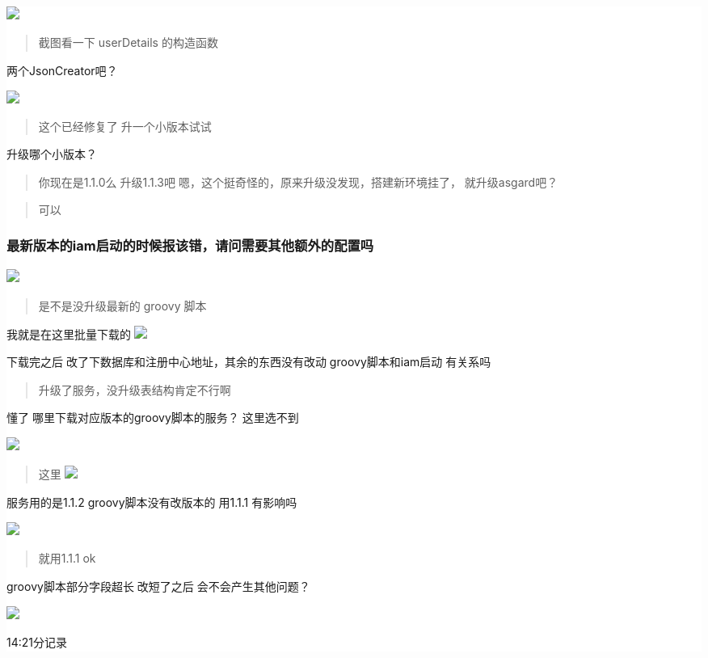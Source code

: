 ![](https://img2018.cnblogs.com/blog/1231979/201912/1231979-20191227141026694-1218181509.png)

>截图看一下 userDetails 的构造函数

两个JsonCreator吧？

![](https://img2018.cnblogs.com/blog/1231979/201912/1231979-20191227141258312-624898091.png)

>这个已经修复了 升一个小版本试试

升级哪个小版本？

>你现在是1.1.0么  升级1.1.3吧
嗯，这个挺奇怪的，原来升级没发现，搭建新环境挂了，
就升级asgard吧？

>可以



### 最新版本的iam启动的时候报该错，请问需要其他额外的配置吗

![](https://img2018.cnblogs.com/blog/1231979/201912/1231979-20191227141134239-1147661679.png)

>是不是没升级最新的 groovy 脚本

我就是在这里批量下载的
![](https://img2018.cnblogs.com/blog/1231979/201912/1231979-20191227141216175-2044459178.png)

下载完之后   改了下数据库和注册中心地址，其余的东西没有改动
groovy脚本和iam启动   有关系吗

>升级了服务，没升级表结构肯定不行啊

懂了 哪里下载对应版本的groovy脚本的服务？
这里选不到

![](https://img2018.cnblogs.com/blog/1231979/201912/1231979-20191227141440258-1204711795.png)


>这里
![](https://img2018.cnblogs.com/blog/1231979/201912/1231979-20191227142257529-1523012030.png)

服务用的是1.1.2    groovy脚本没有改版本的   用1.1.1   有影响吗

![](https://img2018.cnblogs.com/blog/1231979/201912/1231979-20191227142643981-200685419.png)

>就用1.1.1
ok

groovy脚本部分字段超长    改短了之后   会不会产生其他问题？

![](https://img2018.cnblogs.com/blog/1231979/201912/1231979-20191227143036140-510883378.png)


14:21分记录


